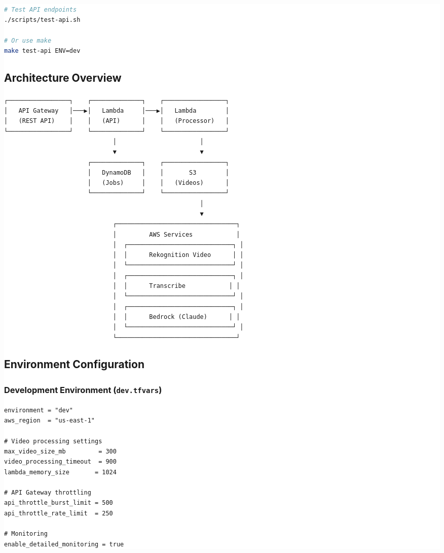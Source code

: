 ```bash
# Test API endpoints
./scripts/test-api.sh

# Or use make
make test-api ENV=dev
```

## Architecture Overview

```
┌─────────────────┐    ┌──────────────┐    ┌─────────────────┐
│   API Gateway   │───▶│   Lambda     │───▶│   Lambda        │
│   (REST API)    │    │   (API)      │    │   (Processor)   │
└─────────────────┘    └──────────────┘    └─────────────────┘
                              │                       │
                              ▼                       ▼
                       ┌──────────────┐    ┌─────────────────┐
                       │   DynamoDB   │    │       S3        │
                       │   (Jobs)     │    │   (Videos)      │
                       └──────────────┘    └─────────────────┘
                                                      │
                                                      ▼
                              ┌─────────────────────────────────┐
                              │         AWS Services            │
                              │  ┌─────────────────────────────┐ │
                              │  │      Rekognition Video      │ │
                              │  └─────────────────────────────┘ │
                              │  ┌─────────────────────────────┐ │
                              │  │      Transcribe            │ │
                              │  └─────────────────────────────┘ │
                              │  ┌─────────────────────────────┐ │
                              │  │      Bedrock (Claude)      │ │
                              │  └─────────────────────────────┘ │
                              └─────────────────────────────────┘
```

## Environment Configuration

### Development Environment (`dev.tfvars`)

```hcl
environment = "dev"
aws_region  = "us-east-1"

# Video processing settings
max_video_size_mb         = 300
video_processing_timeout  = 900
lambda_memory_size       = 1024

# API Gateway throttling
api_throttle_burst_limit = 500
api_throttle_rate_limit  = 250

# Monitoring
enable_detailed_monitoring = true
```

